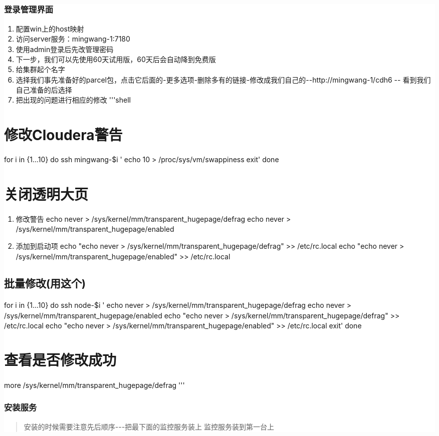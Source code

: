 ### 登录管理界面

1. 配置win上的host映射
2. 访问server服务：mingwang-1:7180
3. 使用admin登录后先改管理密码
4. 下一步，我们可以先使用60天试用版，60天后会自动降到免费版
5. 给集群起个名字
6. 选择我们事先准备好的parcel包，点击它后面的-更多选项-删除多有的链接-修改成我们自己的--http://mingwang-1/cdh6 -- 看到我们自己准备的后选择
7. 把出现的问题进行相应的修改
'''shell
# 修改Cloudera警告

for i in {1...10}
do
    ssh mingwang-$i '
        echo 10 > /proc/sys/vm/swappiness
    exit'
done

# 关闭透明大页

1. 修改警告
echo never > /sys/kernel/mm/transparent_hugepage/defrag
echo never > /sys/kernel/mm/transparent_hugepage/enabled

2. 添加到启动项
echo "echo never > /sys/kernel/mm/transparent_hugepage/defrag" >> /etc/rc.local
echo "echo never > /sys/kernel/mm/transparent_hugepage/enabled" >> /etc/rc.local

## 批量修改(用这个)
for i in {1...10}
do
    ssh node-$i '
        echo never > /sys/kernel/mm/transparent_hugepage/defrag
        echo never > /sys/kernel/mm/transparent_hugepage/enabled
        echo "echo never > /sys/kernel/mm/transparent_hugepage/defrag" >> /etc/rc.local
        echo "echo never > /sys/kernel/mm/transparent_hugepage/enabled" >> /etc/rc.local
    exit'
done

# 查看是否修改成功
more /sys/kernel/mm/transparent_hugepage/defrag
'''

### 安装服务

> 安装的时候需要注意先后顺序---把最下面的监控服务装上
> 监控服务装到第一台上
